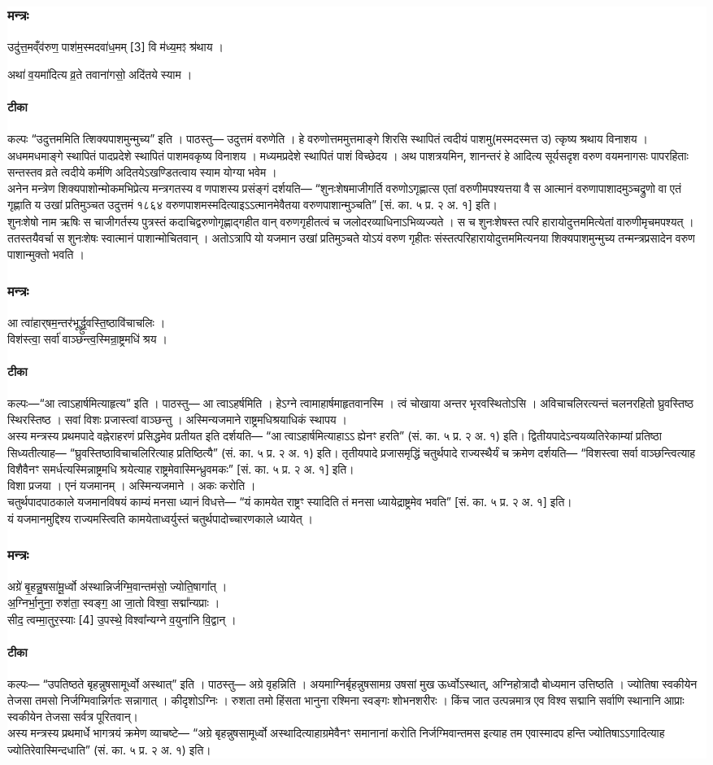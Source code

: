 
### मन्त्रः
उदु॑त्त॒मव्ँव॑रुण॒ पाश॑म॒स्मदवा॑ध॒मम् [3] वि म॑ध्य॒मꣵ श्र॑थाय ।  

अथा॑ व॒यमा॑दित्य व्र॒ते तवाना॑गसो॒ अदि॑तये स्याम ।  
#### टीका

कल्पः “उदुत्तममिति त्शिक्यपाशमुन्मुच्य” इति ।   पाठस्तु— उदुत्तमं वरुणेति ।   हे वरुणोत्तममुत्तमाङ्गे शिरसि स्थापितं त्वदीयं पाशमु(मस्मदस्मत्त उ) त्कृष्य श्रथाय विनाशय ।   अधममधमाङ्गे स्थापितं पादप्रदेशे स्थापितं पाशमवकृष्य विनाशय ।   मध्यमप्रदेशे स्थापितं पाशं विच्छेदय ।   अथ पाशत्रयमिन, शानन्तरं हे आदित्य सूर्यसदृश वरुण वयमनागसः पापरहिताः सन्तस्तव व्रते त्वदीये कर्मणि अदितयेऽखण्डितत्वाय स्याम योग्या भवेम ।  
अनेन मन्त्रेण शिक्यपाशोन्मोकमभिप्रेत्य मन्त्रगतस्य व णपाशस्य प्रसंङ्गं दर्शयति—
“शुनःशेषमाजीगर्ति वरुणोऽगृह्णात्स एतां वरुणीमपश्यत्तया वै स आत्मानं वरुणापाशादमुञ्चद्रुणो वा एतं गृह्णाति य उखां प्रतिमुञ्चत उदुत्तमं   १८६४ वरुणपाशमस्मदित्याइऽऽत्मानमेवैतया वरुणपाशान्मुञ्चति” [सं. का. ५ प्र. २ अ. १] इति।  
शुनःशेषो नाम ऋषिः स चाजीगर्तस्य पुत्रस्तं कदाचिद्वरुणोगृह्णाद्गहीत वान् वरुणगृहीतत्वं च जलोदरव्याधिनाऽभिव्यज्यते ।   स च शुनःशेषस्त त्परि हारायोदुत्तममित्येतां वारुणीमृचमपश्यत् ।   ततस्तयैवर्चा स शुनःशेषः स्वात्मानं पाशान्मोचितवान् ।   अतोऽत्रापि यो यजमान उखां प्रतिमुञ्चते योऽयं वरुण गृहीतः संस्तत्परिहारायोदुत्तममित्यनया शिक्यपाशमुन्मुच्य तन्मन्त्रप्रसादेन वरुण पाशान्मुक्तो भवति ।  


### मन्त्रः
आ त्वा॑हार्‌षम॒न्तर॑भूर्द्ध्रु॒वस्ति॒ष्ठावि॑चाचलिः ।  
विश॑स्त्वा॒ सर्वा॑ वाञ्छन्त्व॒स्मिन्रा॒ष्ट्रमधि॑ श्रय ।  

#### टीका
कल्पः—“आ त्वाऽहार्षमित्याहृत्य” इति ।   पाठस्तु— आ त्वाऽहर्षमिति ।   हेऽग्ने त्वामाहार्षमाहृतवानस्मि ।   त्वं चोखाया अन्तर भृरवस्थितोऽसि ।   अविचाचलिरत्यन्तं चलनरहितो घ्रुवस्तिष्ठ स्थिरस्तिष्ठ ।   सवां विशः प्रजास्त्वां वाञ्छन्तु ।   अस्मिन्यजमाने राष्ट्रमधिश्रयाधिकं स्थापय ।  
अस्य मन्त्रस्य प्रथमपादे वह्नेराहरणं प्रसिद्धमेव प्रतीयत इति दर्शयति— “आ त्वाऽहार्षमित्याहाऽऽ ह्येनꣳ हरति” (सं. का. ५ प्र. २ अ. १) इति।   द्वितीयपादेऽन्वयव्यतिरेकाम्यां प्रतिष्ठा सिध्यतीत्याह— “घ्रुवस्तिष्ठाविचाचलिरित्याह प्रतिष्ठित्यै” (सं. का. ५ प्र. २ अ. १) इति।   तृतीयपादे प्रजासमृद्धिं चतुर्थपादे राज्यस्थैर्यं च क्रमेण दर्शयति— “विशस्त्वा सर्वा वाञ्छन्त्वित्याह विशैवैनꣳ समर्धत्यस्मिन्नाष्ट्रमधि श्रयेत्याह राष्ट्रमेवास्मिन्ध्रुवमकः” [सं. का. ५ प्र. २ अ. १] इति।  
विशा प्रजया ।   एनं यजमानम् ।   अस्मिन्यजमाने ।   अकः करोति ।  
चतुर्थपादपाठकाले यजमानविषयं काम्यं मनसा ध्यानं विधत्ते— “यं कामयेत राष्ट्रꣳ स्यादिति तं मनसा ध्यायेद्राष्ट्रमेव भवति” [सं. का. ५ प्र. २ अ. १] इति।  
यं यजमानमुद्दिश्य राज्यमस्त्विति कामयेताध्वर्युस्तं चतुर्थपादोच्चारणकाले ध्यायेत् ।  

### मन्त्रः
अग्रे॑ बृ॒हन्नु॒षसा॑मू॒र्ध्वो अ॑स्थान्निर्जग्मि॒वान्तम॑सो॒ ज्योति॒षागा᳚त् ।  
अ॒ग्निर्भा॒नुना॒ रुश॑ता॒ स्वङ्ग॒ आ जा॒तो विश्वा॒ सद्मा᳚न्यप्राः ।  
सीद॒ त्वम्मा॒तुर॒स्याः [4]  उ॒पस्थे॒ विश्वा᳚न्यग्ने व॒युना॑नि वि॒द्वान् ।  
#### टीका  

कल्पः— “उपतिष्ठते बृहन्नुषसामूर्ध्वो अस्थात्” इति ।   पाठस्तु— अग्रे वृहन्निति ।   अयमाग्निर्बृहन्नुषसामग्र उषसां मुख ऊर्ध्वोऽस्थात्, अग्निहोत्रादौ बोध्यमान उत्तिष्ठति ।   ज्योतिषा स्वकीयेन तेजसा तमसो निर्जग्मिवान्निर्गतः सन्नागात् ।   कीदृशोऽग्निः ।   रुशता तमो हिंसता भानुना रश्मिना स्वङ्गः शोभनशरीरः ।   किंच जात उत्पन्नमात्र एव विश्व सद्मानि सर्वाणि स्थानानि आप्राः स्वकीयेन तेजसा सर्वत्र पूरितवान्।  
अस्य मन्त्रस्य प्रथमार्धे भागत्रयं क्रमेण व्याचष्टे—
“अग्रे बृहन्नुषसामूर्ध्वो अस्थादित्याहाग्रमेवैनꣳ समानानां करोति निर्जग्मिवान्तमस इत्याह तम एवास्मादप हन्ति ज्योतिषाऽऽगादित्याह ज्योतिरेवास्मिन्दधाति” (सं. का. ५ प्र. २ अ. १) इति।  
